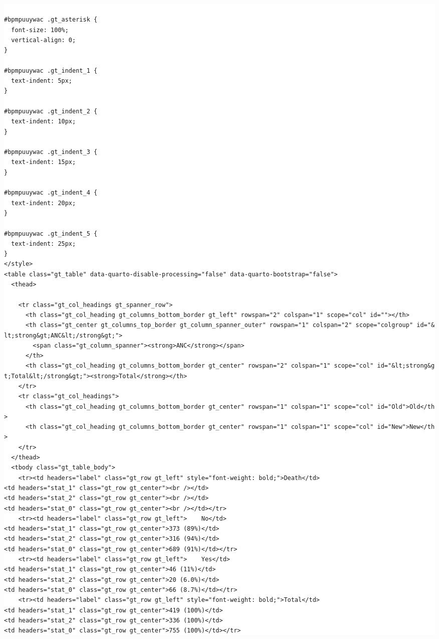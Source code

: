 ```{=html}

#bpmpuuywac .gt_asterisk {
  font-size: 100%;
  vertical-align: 0;
}

#bpmpuuywac .gt_indent_1 {
  text-indent: 5px;
}

#bpmpuuywac .gt_indent_2 {
  text-indent: 10px;
}

#bpmpuuywac .gt_indent_3 {
  text-indent: 15px;
}

#bpmpuuywac .gt_indent_4 {
  text-indent: 20px;
}

#bpmpuuywac .gt_indent_5 {
  text-indent: 25px;
}
</style>
<table class="gt_table" data-quarto-disable-processing="false" data-quarto-bootstrap="false">
  <thead>
    
    <tr class="gt_col_headings gt_spanner_row">
      <th class="gt_col_heading gt_columns_bottom_border gt_left" rowspan="2" colspan="1" scope="col" id=""></th>
      <th class="gt_center gt_columns_top_border gt_column_spanner_outer" rowspan="1" colspan="2" scope="colgroup" id="&lt;strong&gt;ANC&lt;/strong&gt;">
        <span class="gt_column_spanner"><strong>ANC</strong></span>
      </th>
      <th class="gt_col_heading gt_columns_bottom_border gt_center" rowspan="2" colspan="1" scope="col" id="&lt;strong&gt;Total&lt;/strong&gt;"><strong>Total</strong></th>
    </tr>
    <tr class="gt_col_headings">
      <th class="gt_col_heading gt_columns_bottom_border gt_center" rowspan="1" colspan="1" scope="col" id="Old">Old</th>
      <th class="gt_col_heading gt_columns_bottom_border gt_center" rowspan="1" colspan="1" scope="col" id="New">New</th>
    </tr>
  </thead>
  <tbody class="gt_table_body">
    <tr><td headers="label" class="gt_row gt_left" style="font-weight: bold;">Death</td>
<td headers="stat_1" class="gt_row gt_center"><br /></td>
<td headers="stat_2" class="gt_row gt_center"><br /></td>
<td headers="stat_0" class="gt_row gt_center"><br /></td></tr>
    <tr><td headers="label" class="gt_row gt_left">    No</td>
<td headers="stat_1" class="gt_row gt_center">373 (89%)</td>
<td headers="stat_2" class="gt_row gt_center">316 (94%)</td>
<td headers="stat_0" class="gt_row gt_center">689 (91%)</td></tr>
    <tr><td headers="label" class="gt_row gt_left">    Yes</td>
<td headers="stat_1" class="gt_row gt_center">46 (11%)</td>
<td headers="stat_2" class="gt_row gt_center">20 (6.0%)</td>
<td headers="stat_0" class="gt_row gt_center">66 (8.7%)</td></tr>
    <tr><td headers="label" class="gt_row gt_left" style="font-weight: bold;">Total</td>
<td headers="stat_1" class="gt_row gt_center">419 (100%)</td>
<td headers="stat_2" class="gt_row gt_center">336 (100%)</td>
<td headers="stat_0" class="gt_row gt_center">755 (100%)</td></tr>
```